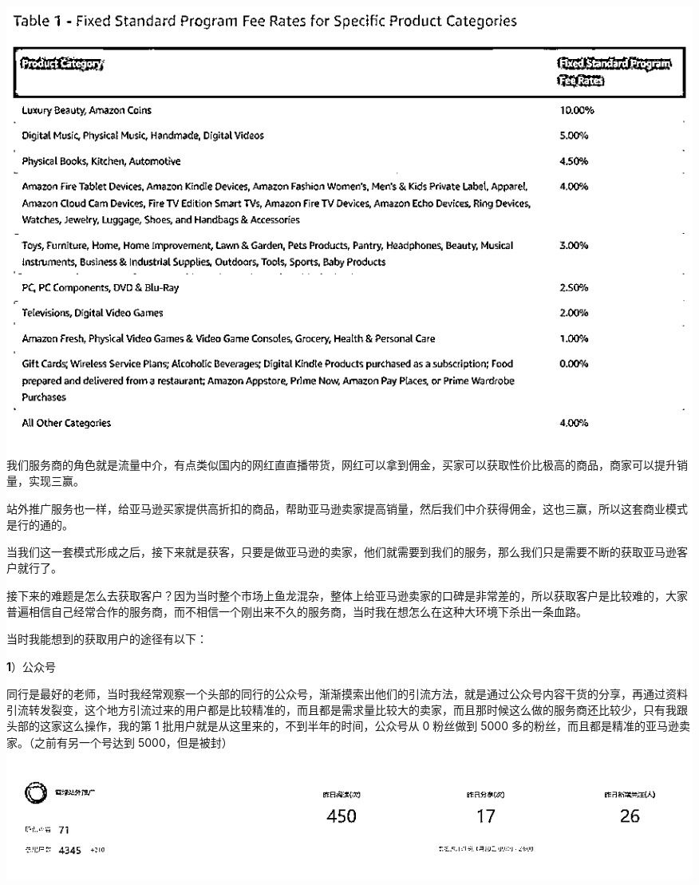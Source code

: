 ![](img/amazon_0227.png)

我们服务商的角色就是流量中介，有点类似国内的网红直直播带货，网红可以拿到佣金，买家可以获取性价比极高的商品，商家可以提升销量，实现三赢。

站外推广服务也一样，给亚马逊买家提供高折扣的商品，帮助亚马逊卖家提高销量，然后我们中介获得佣金，这也三赢，所以这套商业模式是行的通的。

 

 

当我们这一套模式形成之后，接下来就是获客，只要是做亚马逊的卖家，他们就需要到我们的服务，那么我们只是需要不断的获取亚马逊客户就行了。

接下来的难题是怎么去获取客户？因为当时整个市场上鱼龙混杂，整体上给亚马逊卖家的口碑是非常差的，所以获取客户是比较难的，大家普遍相信自己经常合作的服务商，而不相信一个刚出来不久的服务商，当时我在想怎么在这种大环境下杀出一条血路。

当时我能想到的获取用户的途径有以下：

**1**）公众号

同行是最好的老师，当时我经常观察一个头部的同行的公众号，渐渐摸索出他们的引流方法，就是通过公众号内容干货的分享，再通过资料引流转发裂变，这个地方引流过来的用户都是比较精准的，而且都是需求量比较大的卖家，而且那时候这么做的服务商还比较少，只有我跟头部的这家这么操作，我的第 1 批用户就是从这里来的，不到半年的时间，公众号从 0 粉丝做到 5000 多的粉丝，而且都是精准的亚马逊卖家。（之前有另一个号达到 5000，但是被封）

![](img/amazon_0232.png)
